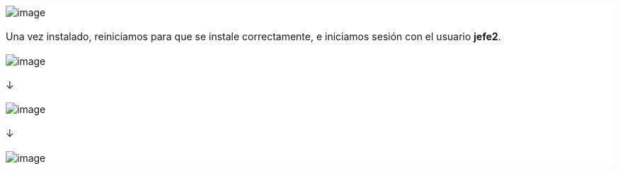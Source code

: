 ![image](https://github.com/user-attachments/assets/9a15de1d-ce57-4ff3-a929-49df68ec8765)

Una vez instalado, reiniciamos para que se instale correctamente, e iniciamos sesión con el usuario **jefe2**.

![image](https://github.com/user-attachments/assets/96c0f7f0-e334-4a6f-94dc-f7be16fdca32)

↓

![image](https://github.com/user-attachments/assets/367e27b9-b5df-4177-9463-7d758aaadb16)

↓

![image](https://github.com/user-attachments/assets/1eaae46f-15d5-487f-8f24-0fb4f57dc94d)


































